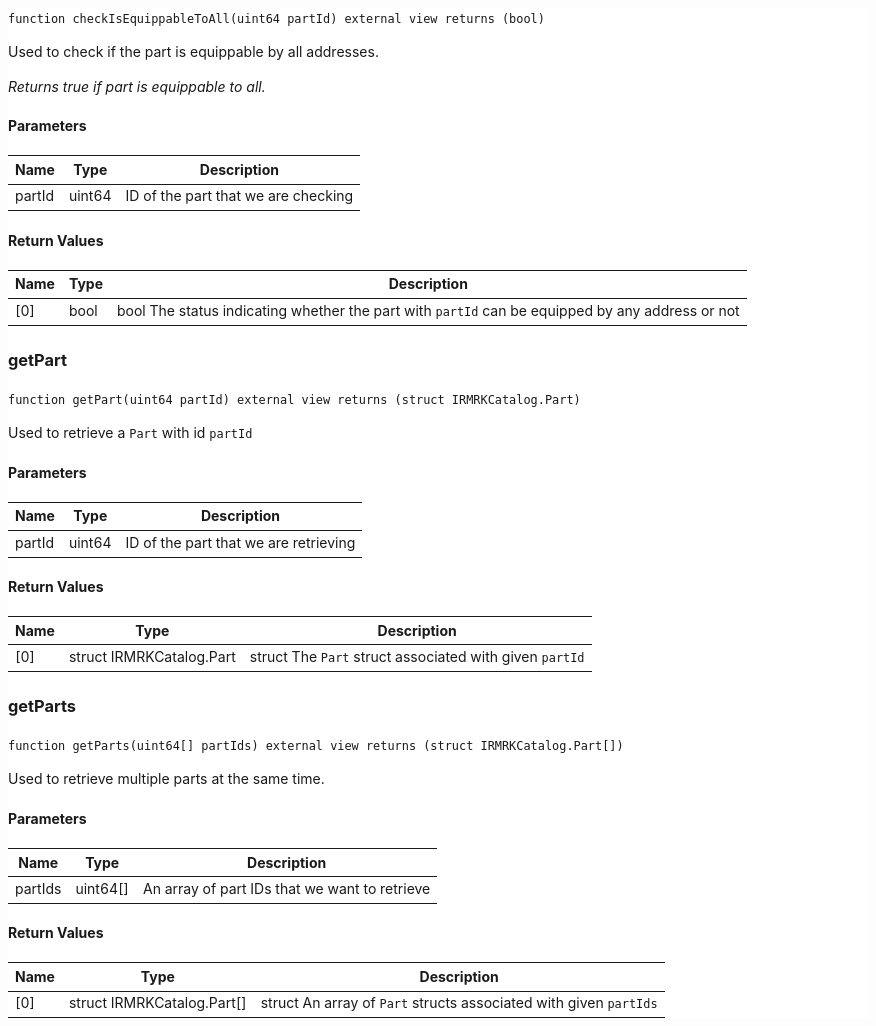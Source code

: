 ```solidity
function checkIsEquippableToAll(uint64 partId) external view returns (bool)
```

Used to check if the part is equippable by all addresses.

_Returns true if part is equippable to all._

#### Parameters

| Name | Type | Description |
| ---- | ---- | ----------- |
| partId | uint64 | ID of the part that we are checking |

#### Return Values

| Name | Type | Description |
| ---- | ---- | ----------- |
| [0] | bool | bool The status indicating whether the part with `partId` can be equipped by any address or not |

### getPart

```solidity
function getPart(uint64 partId) external view returns (struct IRMRKCatalog.Part)
```

Used to retrieve a `Part` with id `partId`

#### Parameters

| Name | Type | Description |
| ---- | ---- | ----------- |
| partId | uint64 | ID of the part that we are retrieving |

#### Return Values

| Name | Type | Description |
| ---- | ---- | ----------- |
| [0] | struct IRMRKCatalog.Part | struct The `Part` struct associated with given `partId` |

### getParts

```solidity
function getParts(uint64[] partIds) external view returns (struct IRMRKCatalog.Part[])
```

Used to retrieve multiple parts at the same time.

#### Parameters

| Name | Type | Description |
| ---- | ---- | ----------- |
| partIds | uint64[] | An array of part IDs that we want to retrieve |

#### Return Values

| Name | Type | Description |
| ---- | ---- | ----------- |
| [0] | struct IRMRKCatalog.Part[] | struct An array of `Part` structs associated with given `partIds` |

